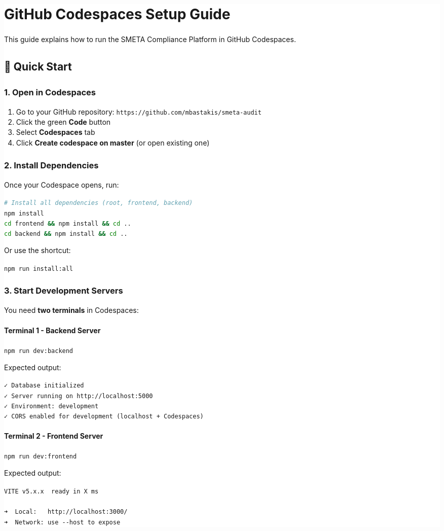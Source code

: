 # GitHub Codespaces Setup Guide

This guide explains how to run the SMETA Compliance Platform in GitHub Codespaces.

## 🚀 Quick Start

### 1. Open in Codespaces

1. Go to your GitHub repository: `https://github.com/mbastakis/smeta-audit`
2. Click the green **Code** button
3. Select **Codespaces** tab
4. Click **Create codespace on master** (or open existing one)

### 2. Install Dependencies

Once your Codespace opens, run:

```bash
# Install all dependencies (root, frontend, backend)
npm install
cd frontend && npm install && cd ..
cd backend && npm install && cd ..
```

Or use the shortcut:
```bash
npm run install:all
```

### 3. Start Development Servers

You need **two terminals** in Codespaces:

#### Terminal 1 - Backend Server
```bash
npm run dev:backend
```

Expected output:
```
✓ Database initialized
✓ Server running on http://localhost:5000
✓ Environment: development
✓ CORS enabled for development (localhost + Codespaces)
```

#### Terminal 2 - Frontend Server
```bash
npm run dev:frontend
```

Expected output:
```
VITE v5.x.x  ready in X ms

➜  Local:   http://localhost:3000/
➜  Network: use --host to expose
```
